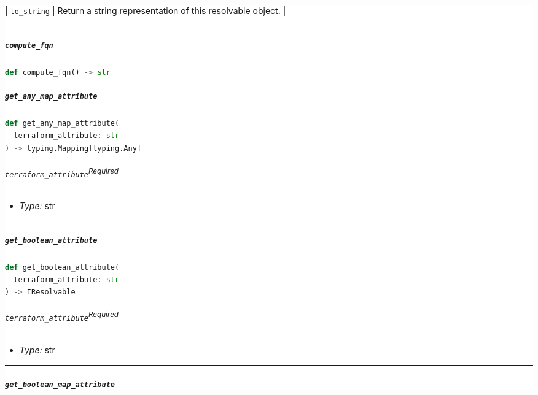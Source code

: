 | <code><a href="#@cdktf/provider-mongodbatlas.dataMongodbatlasControlPlaneIpAddresses.DataMongodbatlasControlPlaneIpAddressesOutboundOutputReference.toString">to_string</a></code> | Return a string representation of this resolvable object. |

---

##### `compute_fqn` <a name="compute_fqn" id="@cdktf/provider-mongodbatlas.dataMongodbatlasControlPlaneIpAddresses.DataMongodbatlasControlPlaneIpAddressesOutboundOutputReference.computeFqn"></a>

```python
def compute_fqn() -> str
```

##### `get_any_map_attribute` <a name="get_any_map_attribute" id="@cdktf/provider-mongodbatlas.dataMongodbatlasControlPlaneIpAddresses.DataMongodbatlasControlPlaneIpAddressesOutboundOutputReference.getAnyMapAttribute"></a>

```python
def get_any_map_attribute(
  terraform_attribute: str
) -> typing.Mapping[typing.Any]
```

###### `terraform_attribute`<sup>Required</sup> <a name="terraform_attribute" id="@cdktf/provider-mongodbatlas.dataMongodbatlasControlPlaneIpAddresses.DataMongodbatlasControlPlaneIpAddressesOutboundOutputReference.getAnyMapAttribute.parameter.terraformAttribute"></a>

- *Type:* str

---

##### `get_boolean_attribute` <a name="get_boolean_attribute" id="@cdktf/provider-mongodbatlas.dataMongodbatlasControlPlaneIpAddresses.DataMongodbatlasControlPlaneIpAddressesOutboundOutputReference.getBooleanAttribute"></a>

```python
def get_boolean_attribute(
  terraform_attribute: str
) -> IResolvable
```

###### `terraform_attribute`<sup>Required</sup> <a name="terraform_attribute" id="@cdktf/provider-mongodbatlas.dataMongodbatlasControlPlaneIpAddresses.DataMongodbatlasControlPlaneIpAddressesOutboundOutputReference.getBooleanAttribute.parameter.terraformAttribute"></a>

- *Type:* str

---

##### `get_boolean_map_attribute` <a name="get_boolean_map_attribute" id="@cdktf/provider-mongodbatlas.dataMongodbatlasControlPlaneIpAddresses.DataMongodbatlasControlPlaneIpAddressesOutboundOutputReference.getBooleanMapAttribute"></a>

